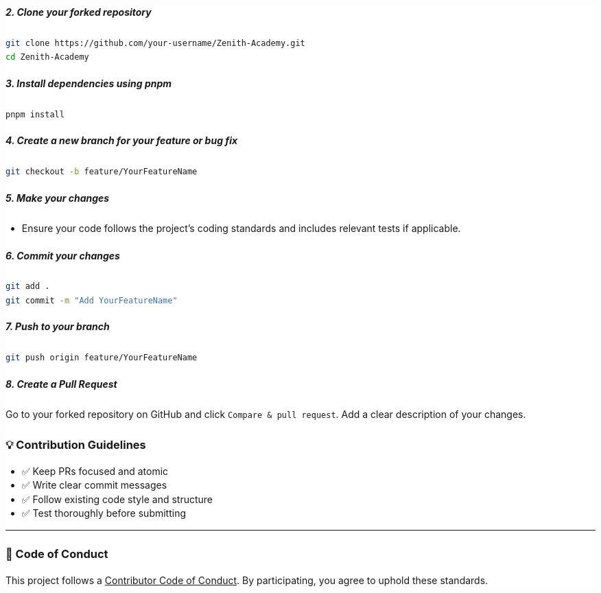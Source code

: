 
##### 2. **Clone your forked repository**

```bash
git clone https://github.com/your-username/Zenith-Academy.git
cd Zenith-Academy
````

##### 3. **Install dependencies using pnpm**

```bash
pnpm install
```

##### 4. **Create a new branch for your feature or bug fix**

```bash
git checkout -b feature/YourFeatureName
```

##### 5. **Make your changes**

- Ensure your code follows the project’s coding standards and includes relevant tests if applicable.

##### 6. **Commit your changes**

```bash
git add .
git commit -m "Add YourFeatureName"
```

##### 7. **Push to your branch**

```bash
git push origin feature/YourFeatureName
```

##### 8. **Create a Pull Request**

Go to your forked repository on GitHub and click `Compare & pull request`. Add a clear description of your changes.
  
### 💡 Contribution Guidelines

- ✅ Keep PRs focused and atomic
- ✅ Write clear commit messages
- ✅ Follow existing code style and structure
- ✅ Test thoroughly before submitting

---

### 📜 Code of Conduct

This project follows a [Contributor Code of Conduct](./CODE_OF_CONDUCT.md). By participating, you agree to uphold these standards.
